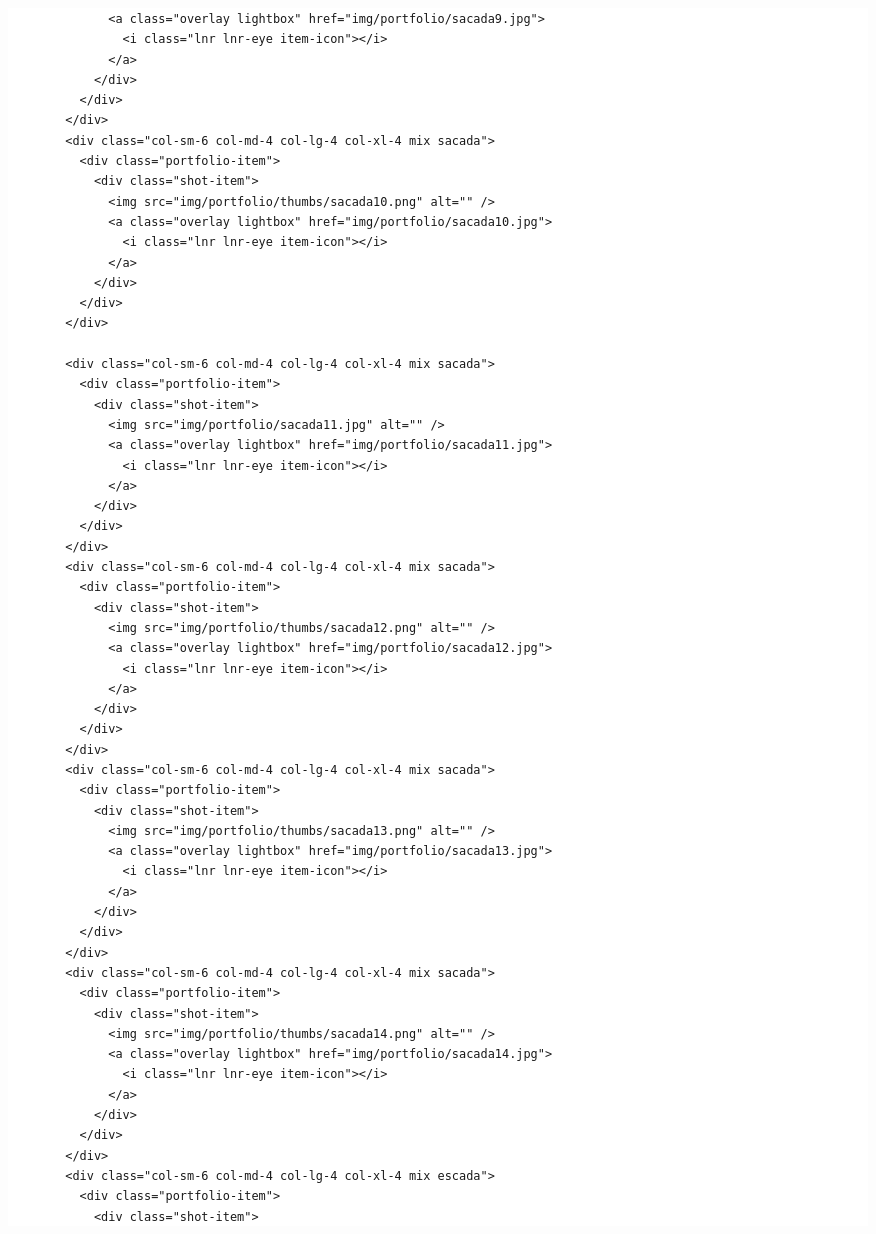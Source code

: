                   <a class="overlay lightbox" href="img/portfolio/sacada9.jpg">
                    <i class="lnr lnr-eye item-icon"></i>
                  </a>
                </div>               
              </div>
            </div>
            <div class="col-sm-6 col-md-4 col-lg-4 col-xl-4 mix sacada">
              <div class="portfolio-item">
                <div class="shot-item">
                  <img src="img/portfolio/thumbs/sacada10.png" alt="" />  
                  <a class="overlay lightbox" href="img/portfolio/sacada10.jpg">
                    <i class="lnr lnr-eye item-icon"></i>
                  </a>
                </div>               
              </div>
            </div>

            <div class="col-sm-6 col-md-4 col-lg-4 col-xl-4 mix sacada">
              <div class="portfolio-item">
                <div class="shot-item">
                  <img src="img/portfolio/sacada11.jpg" alt="" />  
                  <a class="overlay lightbox" href="img/portfolio/sacada11.jpg">
                    <i class="lnr lnr-eye item-icon"></i>
                  </a>
                </div>               
              </div>
            </div>
            <div class="col-sm-6 col-md-4 col-lg-4 col-xl-4 mix sacada">
              <div class="portfolio-item">
                <div class="shot-item">
                  <img src="img/portfolio/thumbs/sacada12.png" alt="" />  
                  <a class="overlay lightbox" href="img/portfolio/sacada12.jpg">
                    <i class="lnr lnr-eye item-icon"></i>
                  </a>
                </div>               
              </div>
            </div>
            <div class="col-sm-6 col-md-4 col-lg-4 col-xl-4 mix sacada">
              <div class="portfolio-item">
                <div class="shot-item">
                  <img src="img/portfolio/thumbs/sacada13.png" alt="" />  
                  <a class="overlay lightbox" href="img/portfolio/sacada13.jpg">
                    <i class="lnr lnr-eye item-icon"></i>
                  </a>
                </div>               
              </div>
            </div>
            <div class="col-sm-6 col-md-4 col-lg-4 col-xl-4 mix sacada">
              <div class="portfolio-item">
                <div class="shot-item">
                  <img src="img/portfolio/thumbs/sacada14.png" alt="" />  
                  <a class="overlay lightbox" href="img/portfolio/sacada14.jpg">
                    <i class="lnr lnr-eye item-icon"></i>
                  </a>
                </div>               
              </div>
            </div>
            <div class="col-sm-6 col-md-4 col-lg-4 col-xl-4 mix escada">
              <div class="portfolio-item">
                <div class="shot-item">